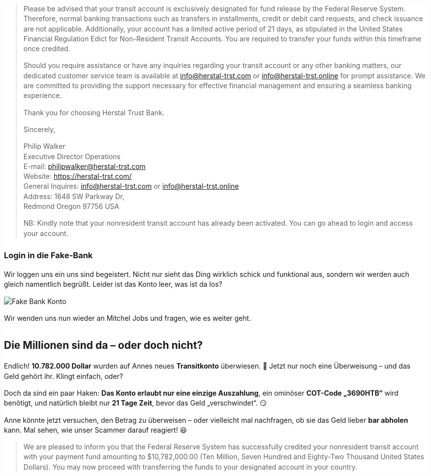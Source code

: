 > Please be advised that your transit account is exclusively designated for fund release by the Federal Reserve System. Therefore, normal banking transactions such as transfers in installments, credit or debit card requests, and check issuance are not applicable. Additionally, your account has a limited active period of 21 days, as stipulated in the United States Financial Regulation Edict for Non-Resident Transit Accounts. You are required to transfer your funds within this timeframe once credited.  
>   
> Should you require assistance or have any inquiries regarding your transit account or any other banking matters, our dedicated customer service team is available at info@herstal-trst.com or info@herstal-trst.online for prompt assistance. We are committed to providing the support necessary for effective financial management and ensuring a seamless banking experience.  
>   
> Thank you for choosing Herstal Trust Bank.  
>   
> Sincerely,  
>   
> Philip Walker  
> Executive Director Operations  
> E-mail: philipwalker@herstal-trst.com  
> Website: https://herstal-trst.com/  
> General Inquires: info@herstal-trst.com or info@herstal-trst.online  
> Address: 1648 SW Parkway Dr,  
> Redmond Oregon 97756 USA  
>   
>   
> NB: Kindly note that your nonresident transit account has already been activated. You can go ahead to login and access your account.  

### Login in die Fake-Bank

Wir loggen uns ein uns sind begeistert. Nicht nur sieht das Ding wirklich schick und funktional aus, sondern wir werden auch gleich namentlich begrüßt. Leider ist das Konto leer, was ist da los?

![Fake Bank Konto](/posts/2025-02-02_mitchel-jobs/banking_dashboard.webp)

Wir wenden uns nun wieder an Mitchel Jobs und fragen, wie es weiter geht.


## Die Millionen sind da – oder doch nicht?

Endlich! **10.782.000 Dollar** wurden auf Annes neues **Transitkonto** überwiesen. 🎉 Jetzt nur noch eine Überweisung – und das Geld gehört ihr. Klingt einfach, oder?  

Doch da sind ein paar Haken: **Das Konto erlaubt nur eine einzige Auszahlung**, ein ominöser **COT-Code „3690HTB“** wird benötigt, und natürlich bleibt nur **21 Tage Zeit**, bevor das Geld „verschwindet“. 😏  

Anne könnte jetzt versuchen, den Betrag zu überweisen – oder vielleicht mal nachfragen, ob sie das Geld lieber **bar abholen** kann. Mal sehen, wie unser Scammer darauf reagiert! 😆

> We are pleased to inform you that the Federal Reserve System has successfully credited your nonresident transit account with your payment fund amounting to $10,782,000.00 (Ten Million, Seven Hundred and Eighty-Two Thousand United States Dollars). You may now proceed with transferring the funds to your designated account in your country.  
